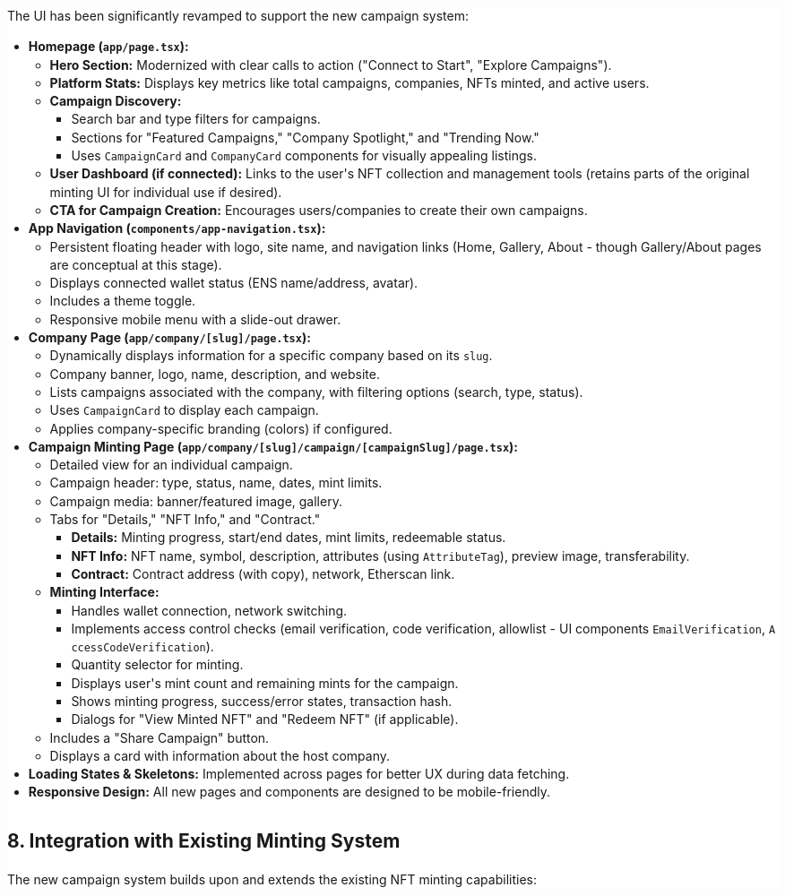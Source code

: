 The UI has been significantly revamped to support the new campaign system:

*   **Homepage (`app/page.tsx`):**
    *   **Hero Section:** Modernized with clear calls to action ("Connect to Start", "Explore Campaigns").
    *   **Platform Stats:** Displays key metrics like total campaigns, companies, NFTs minted, and active users.
    *   **Campaign Discovery:**
        *   Search bar and type filters for campaigns.
        *   Sections for "Featured Campaigns," "Company Spotlight," and "Trending Now."
        *   Uses `CampaignCard` and `CompanyCard` components for visually appealing listings.
    *   **User Dashboard (if connected):** Links to the user's NFT collection and management tools (retains parts of the original minting UI for individual use if desired).
    *   **CTA for Campaign Creation:** Encourages users/companies to create their own campaigns.
*   **App Navigation (`components/app-navigation.tsx`):**
    *   Persistent floating header with logo, site name, and navigation links (Home, Gallery, About - though Gallery/About pages are conceptual at this stage).
    *   Displays connected wallet status (ENS name/address, avatar).
    *   Includes a theme toggle.
    *   Responsive mobile menu with a slide-out drawer.
*   **Company Page (`app/company/[slug]/page.tsx`):**
    *   Dynamically displays information for a specific company based on its `slug`.
    *   Company banner, logo, name, description, and website.
    *   Lists campaigns associated with the company, with filtering options (search, type, status).
    *   Uses `CampaignCard` to display each campaign.
    *   Applies company-specific branding (colors) if configured.
*   **Campaign Minting Page (`app/company/[slug]/campaign/[campaignSlug]/page.tsx`):**
    *   Detailed view for an individual campaign.
    *   Campaign header: type, status, name, dates, mint limits.
    *   Campaign media: banner/featured image, gallery.
    *   Tabs for "Details," "NFT Info," and "Contract."
        *   **Details:** Minting progress, start/end dates, mint limits, redeemable status.
        *   **NFT Info:** NFT name, symbol, description, attributes (using `AttributeTag`), preview image, transferability.
        *   **Contract:** Contract address (with copy), network, Etherscan link.
    *   **Minting Interface:**
        *   Handles wallet connection, network switching.
        *   Implements access control checks (email verification, code verification, allowlist - UI components `EmailVerification`, `AccessCodeVerification`).
        *   Quantity selector for minting.
        *   Displays user's mint count and remaining mints for the campaign.
        *   Shows minting progress, success/error states, transaction hash.
        *   Dialogs for "View Minted NFT" and "Redeem NFT" (if applicable).
    *   Includes a "Share Campaign" button.
    *   Displays a card with information about the host company.
*   **Loading States & Skeletons:** Implemented across pages for better UX during data fetching.
*   **Responsive Design:** All new pages and components are designed to be mobile-friendly.

## 8. Integration with Existing Minting System

The new campaign system builds upon and extends the existing NFT minting capabilities:
